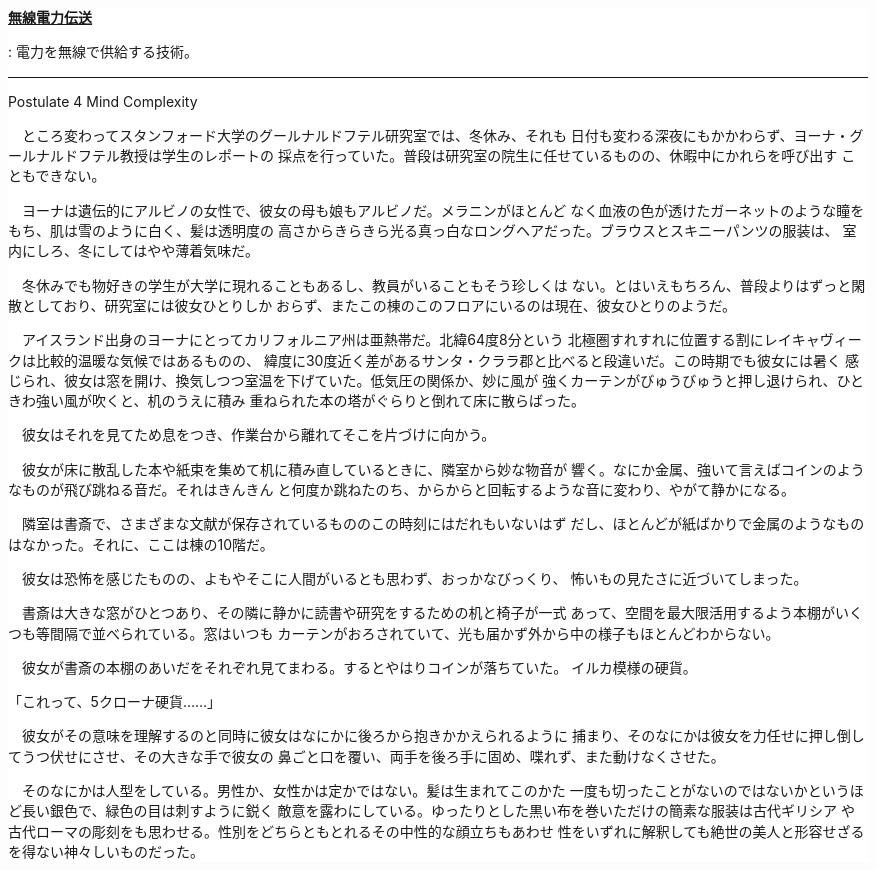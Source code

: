 **[無線電力伝送](:#wireless-power-transfer)**

: 電力を無線で供給する技術。

--------------------------------------------------------------------------------

<div class="subtitle junicode" id="mind-complexity">Postulate 4 Mind Complexity</div>

　ところ変わってスタンフォード大学のグールナルドフテル研究室では、冬休み、それも
日付も変わる深夜にもかかわらず、ヨーナ・グールナルドフテル教授は学生のレポートの
採点を行っていた。普段は研究室の院生に任せているものの、休暇中にかれらを呼び出す
こともできない。

　ヨーナは遺伝的にアルビノの女性で、彼女の母も娘もアルビノだ。メラニンがほとんど
なく血液の色が透けたガーネットのような瞳をもち、肌は雪のように白く、髪は透明度の
高さからきらきら光る真っ白なロングヘアだった。ブラウスとスキニーパンツの服装は、
室内にしろ、冬にしてはやや薄着気味だ。

　冬休みでも物好きの学生が大学に現れることもあるし、教員がいることもそう珍しくは
ない。とはいえもちろん、普段よりはずっと閑散としており、研究室には彼女ひとりしか
おらず、またこの棟のこのフロアにいるのは現在、彼女ひとりのようだ。

　アイスランド出身のヨーナにとってカリフォルニア州は亜熱帯だ。北緯64度8分という
北極圏すれすれに位置する割にレイキャヴィークは比較的温暖な気候ではあるものの、
緯度に30度近く差があるサンタ・クララ郡と比べると段違いだ。この時期でも彼女には暑く
感じられ、彼女は窓を開け、換気しつつ室温を下げていた。低気圧の関係か、妙に風が
強くカーテンがびゅうびゅうと押し退けられ、ひときわ強い風が吹くと、机のうえに積み
重ねられた本の塔がぐらりと倒れて床に散らばった。

　彼女はそれを見てため息をつき、作業台から離れてそこを片づけに向かう。

　彼女が床に散乱した本や紙束を集めて机に積み直しているときに、隣室から妙な物音が
響く。なにか金属、強いて言えばコインのようなものが飛び跳ねる音だ。それはきんきん
と何度か跳ねたのち、からからと回転するような音に変わり、やがて静かになる。

　隣室は書斎で、さまざまな文献が保存されているもののこの時刻にはだれもいないはず
だし、ほとんどが紙ばかりで金属のようなものはなかった。それに、ここは棟の10階だ。

　彼女は恐怖を感じたものの、よもやそこに人間がいるとも思わず、おっかなびっくり、
怖いもの見たさに近づいてしまった。

　書斎は大きな窓がひとつあり、その隣に静かに読書や研究をするための机と椅子が一式
あって、空間を最大限活用するよう本棚がいくつも等間隔で並べられている。窓はいつも
カーテンがおろされていて、光も届かず外から中の様子もほとんどわからない。

　彼女が書斎の本棚のあいだをそれぞれ見てまわる。するとやはりコインが落ちていた。
イルカ模様の硬貨。

「これって、5クローナ硬貨……」

　彼女がその意味を理解するのと同時に彼女はなにかに後ろから抱きかかえられるように
捕まり、そのなにかは彼女を力任せに押し倒してうつ伏せにさせ、その大きな手で彼女の
鼻ごと口を覆い、両手を後ろ手に固め、喋れず、また動けなくさせた。

　そのなにかは人型をしている。男性か、女性かは定かではない。髪は生まれてこのかた
一度も切ったことがないのではないかというほど長い銀色で、緑色の目は刺すように鋭く
敵意を露わにしている。ゆったりとした黒い布を巻いただけの簡素な服装は古代ギリシア
や古代ローマの彫刻をも思わせる。性別をどちらともとれるその中性的な顔立ちもあわせ
性をいずれに解釈しても絶世の美人と形容せざるを得ない神々しいものだった。
